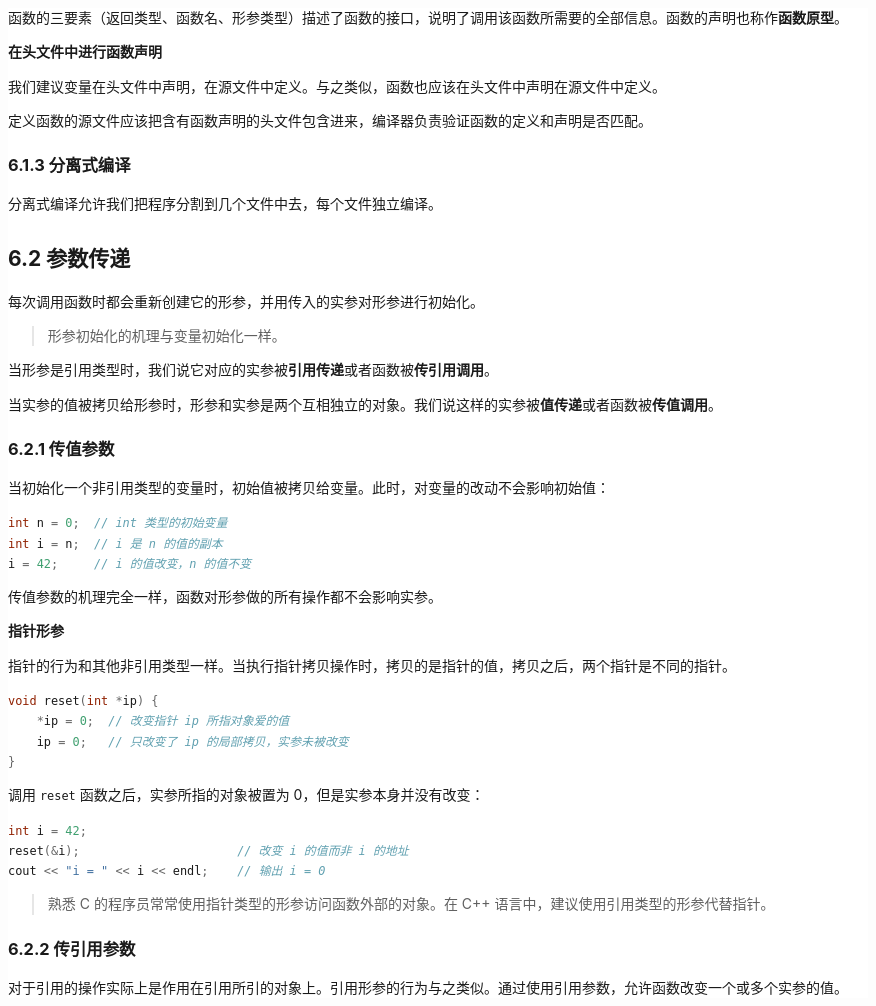 函数的三要素（返回类型、函数名、形参类型）描述了函数的接口，说明了调用该函数所需要的全部信息。函数的声明也称作**函数原型**。

**在头文件中进行函数声明**

我们建议变量在头文件中声明，在源文件中定义。与之类似，函数也应该在头文件中声明在源文件中定义。

定义函数的源文件应该把含有函数声明的头文件包含进来，编译器负责验证函数的定义和声明是否匹配。

### 6.1.3 分离式编译

分离式编译允许我们把程序分割到几个文件中去，每个文件独立编译。

## 6.2 参数传递

每次调用函数时都会重新创建它的形参，并用传入的实参对形参进行初始化。

> 形参初始化的机理与变量初始化一样。

当形参是引用类型时，我们说它对应的实参被**引用传递**或者函数被**传引用调用**。

当实参的值被拷贝给形参时，形参和实参是两个互相独立的对象。我们说这样的实参被**值传递**或者函数被**传值调用**。

### 6.2.1 传值参数

当初始化一个非引用类型的变量时，初始值被拷贝给变量。此时，对变量的改动不会影响初始值：

```c++
int n = 0;  // int 类型的初始变量
int i = n;  // i 是 n 的值的副本
i = 42;     // i 的值改变，n 的值不变
```

传值参数的机理完全一样，函数对形参做的所有操作都不会影响实参。

**指针形参**

指针的行为和其他非引用类型一样。当执行指针拷贝操作时，拷贝的是指针的值，拷贝之后，两个指针是不同的指针。

```c++
void reset(int *ip) {
    *ip = 0;  // 改变指针 ip 所指对象爱的值
    ip = 0;   // 只改变了 ip 的局部拷贝，实参未被改变
}
```

调用 `reset` 函数之后，实参所指的对象被置为 0，但是实参本身并没有改变：

```c++
int i = 42;
reset(&i);                      // 改变 i 的值而非 i 的地址
cout << "i = " << i << endl;    // 输出 i = 0
```

> 熟悉 C 的程序员常常使用指针类型的形参访问函数外部的对象。在 C++ 语言中，建议使用引用类型的形参代替指针。

### 6.2.2 传引用参数

对于引用的操作实际上是作用在引用所引的对象上。引用形参的行为与之类似。通过使用引用参数，允许函数改变一个或多个实参的值。
